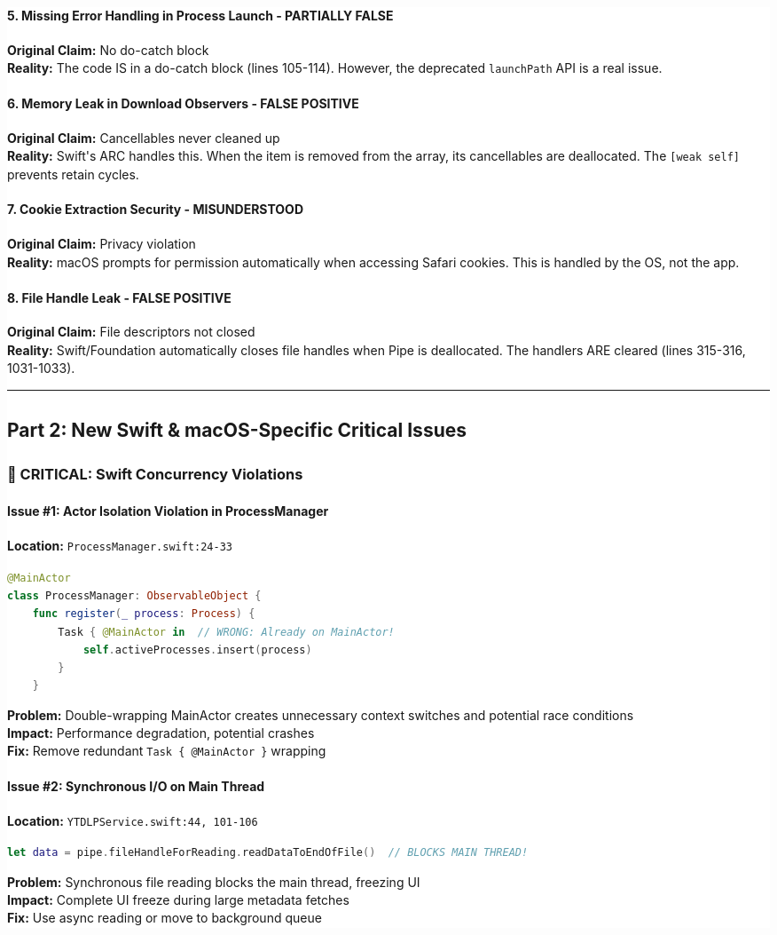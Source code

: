 #### 5. **Missing Error Handling in Process Launch** - PARTIALLY FALSE
**Original Claim:** No do-catch block  
**Reality:** The code IS in a do-catch block (lines 105-114). However, the deprecated `launchPath` API is a real issue.

#### 6. **Memory Leak in Download Observers** - FALSE POSITIVE  
**Original Claim:** Cancellables never cleaned up  
**Reality:** Swift's ARC handles this. When the item is removed from the array, its cancellables are deallocated. The `[weak self]` prevents retain cycles.

#### 7. **Cookie Extraction Security** - MISUNDERSTOOD
**Original Claim:** Privacy violation  
**Reality:** macOS prompts for permission automatically when accessing Safari cookies. This is handled by the OS, not the app.

#### 8. **File Handle Leak** - FALSE POSITIVE
**Original Claim:** File descriptors not closed  
**Reality:** Swift/Foundation automatically closes file handles when Pipe is deallocated. The handlers ARE cleared (lines 315-316, 1031-1033).

---

## Part 2: New Swift & macOS-Specific Critical Issues

### 🔴 CRITICAL: Swift Concurrency Violations

#### Issue #1: Actor Isolation Violation in ProcessManager
**Location:** `ProcessManager.swift:24-33`
```swift
@MainActor
class ProcessManager: ObservableObject {
    func register(_ process: Process) {
        Task { @MainActor in  // WRONG: Already on MainActor!
            self.activeProcesses.insert(process)
        }
    }
```
**Problem:** Double-wrapping MainActor creates unnecessary context switches and potential race conditions  
**Impact:** Performance degradation, potential crashes  
**Fix:** Remove redundant `Task { @MainActor }` wrapping

#### Issue #2: Synchronous I/O on Main Thread
**Location:** `YTDLPService.swift:44, 101-106`
```swift
let data = pipe.fileHandleForReading.readDataToEndOfFile()  // BLOCKS MAIN THREAD!
```
**Problem:** Synchronous file reading blocks the main thread, freezing UI  
**Impact:** Complete UI freeze during large metadata fetches  
**Fix:** Use async reading or move to background queue
